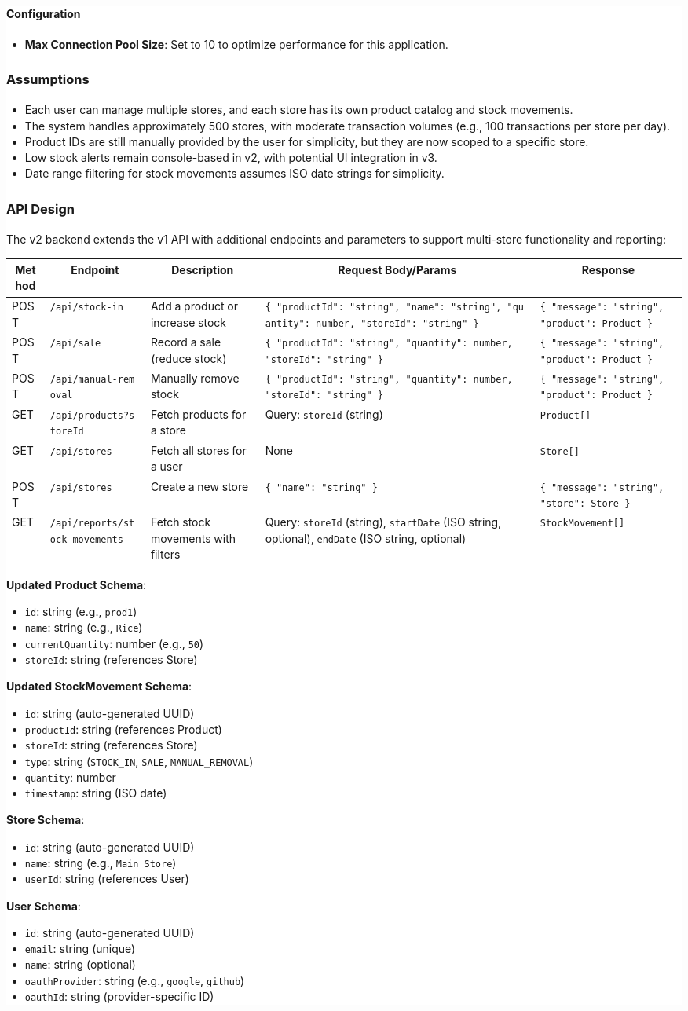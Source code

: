 #### Configuration
- **Max Connection Pool Size**: Set to 10 to optimize performance for this application.

### Assumptions
- Each user can manage multiple stores, and each store has its own product catalog and stock movements.
- The system handles approximately 500 stores, with moderate transaction volumes (e.g., 100 transactions per store per day).
- Product IDs are still manually provided by the user for simplicity, but they are now scoped to a specific store.
- Low stock alerts remain console-based in v2, with potential UI integration in v3.
- Date range filtering for stock movements assumes ISO date strings for simplicity.

### API Design
The v2 backend extends the v1 API with additional endpoints and parameters to support multi-store functionality and reporting:

| Method | Endpoint                       | Description                          | Request Body/Params                          | Response                                   |
|--------|--------------------------------|--------------------------------------|----------------------------------------------|--------------------------------------------|
| POST   | `/api/stock-in`               | Add a product or increase stock     | `{ "productId": "string", "name": "string", "quantity": number, "storeId": "string" }` | `{ "message": "string", "product": Product }` |
| POST   | `/api/sale`                   | Record a sale (reduce stock)        | `{ "productId": "string", "quantity": number, "storeId": "string" }` | `{ "message": "string", "product": Product }` |
| POST   | `/api/manual-removal`         | Manually remove stock               | `{ "productId": "string", "quantity": number, "storeId": "string" }` | `{ "message": "string", "product": Product }` |
| GET    | `/api/products?storeId`       | Fetch products for a store          | Query: `storeId` (string)                    | `Product[]`                                |
| GET    | `/api/stores`                 | Fetch all stores for a user         | None                                         | `Store[]`                                  |
| POST   | `/api/stores`                 | Create a new store                  | `{ "name": "string" }`                       | `{ "message": "string", "store": Store }`  |
| GET    | `/api/reports/stock-movements`| Fetch stock movements with filters  | Query: `storeId` (string), `startDate` (ISO string, optional), `endDate` (ISO string, optional) | `StockMovement[]`                   |

**Updated Product Schema**:
- `id`: string (e.g., `prod1`)
- `name`: string (e.g., `Rice`)
- `currentQuantity`: number (e.g., `50`)
- `storeId`: string (references Store)

**Updated StockMovement Schema**:
- `id`: string (auto-generated UUID)
- `productId`: string (references Product)
- `storeId`: string (references Store)
- `type`: string (`STOCK_IN`, `SALE`, `MANUAL_REMOVAL`)
- `quantity`: number
- `timestamp`: string (ISO date)

**Store Schema**:
- `id`: string (auto-generated UUID)
- `name`: string (e.g., `Main Store`)
- `userId`: string (references User)

**User Schema**:
- `id`: string (auto-generated UUID)
- `email`: string (unique)
- `name`: string (optional)
- `oauthProvider`: string (e.g., `google`, `github`)
- `oauthId`: string (provider-specific ID)
